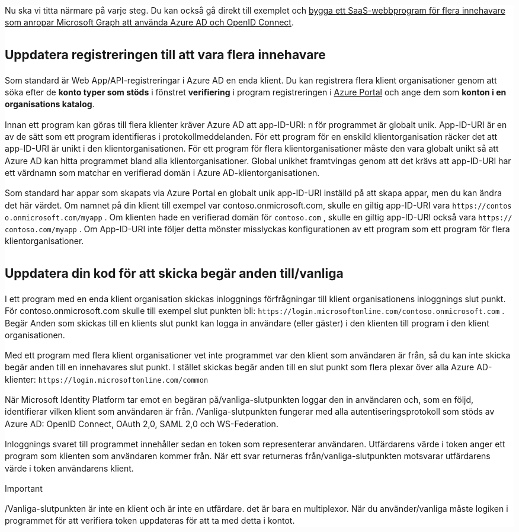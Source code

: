 Nu ska vi titta närmare på varje steg. Du kan också gå direkt till exemplet och [bygga ett SaaS-webbprogram för flera innehavare som anropar Microsoft Graph att använda Azure AD och OpenID Connect](https://github.com/Azure-Samples/active-directory-aspnetcore-webapp-openidconnect-v2/blob/master/2-WebApp-graph-user/2-3-Multi-Tenant/README.md).

## <a name="update-registration-to-be-multi-tenant"></a>Uppdatera registreringen till att vara flera innehavare

Som standard är Web App/API-registreringar i Azure AD en enda klient. Du kan registrera flera klient organisationer genom att söka efter de **konto typer som stöds** i fönstret **verifiering** i program registreringen i [Azure Portal][AZURE-portal] och ange dem som **konton i en organisations katalog**.

Innan ett program kan göras till flera klienter kräver Azure AD att app-ID-URI: n för programmet är globalt unik. App-ID-URI är en av de sätt som ett program identifieras i protokollmeddelanden. För ett program för en enskild klientorganisation räcker det att app-ID-URI är unikt i den klientorganisationen. För ett program för flera klientorganisationer måste den vara globalt unikt så att Azure AD kan hitta programmet bland alla klientorganisationer. Global unikhet framtvingas genom att det krävs att app-ID-URI har ett värdnamn som matchar en verifierad domän i Azure AD-klientorganisationen.

Som standard har appar som skapats via Azure Portal en globalt unik app-ID-URI inställd på att skapa appar, men du kan ändra det här värdet. Om namnet på din klient till exempel var contoso.onmicrosoft.com, skulle en giltig app-ID-URI vara `https://contoso.onmicrosoft.com/myapp` . Om klienten hade en verifierad domän för `contoso.com` , skulle en giltig app-ID-URI också vara `https://contoso.com/myapp` . Om App-ID-URI inte följer detta mönster misslyckas konfigurationen av ett program som ett program för flera klientorganisationer.

## <a name="update-your-code-to-send-requests-to-common"></a>Uppdatera din kod för att skicka begär anden till/vanliga

I ett program med en enda klient organisation skickas inloggnings förfrågningar till klient organisationens inloggnings slut punkt. För contoso.onmicrosoft.com skulle till exempel slut punkten bli: `https://login.microsoftonline.com/contoso.onmicrosoft.com` . Begär Anden som skickas till en klients slut punkt kan logga in användare (eller gäster) i den klienten till program i den klient organisationen.

Med ett program med flera klient organisationer vet inte programmet var den klient som användaren är från, så du kan inte skicka begär anden till en innehavares slut punkt. I stället skickas begär anden till en slut punkt som flera plexar över alla Azure AD-klienter: `https://login.microsoftonline.com/common`

När Microsoft Identity Platform tar emot en begäran på/vanliga-slutpunkten loggar den in användaren och, som en följd, identifierar vilken klient som användaren är från. /Vanliga-slutpunkten fungerar med alla autentiseringsprotokoll som stöds av Azure AD: OpenID Connect, OAuth 2,0, SAML 2,0 och WS-Federation.

Inloggnings svaret till programmet innehåller sedan en token som representerar användaren. Utfärdarens värde i token anger ett program som klienten som användaren kommer från. När ett svar returneras från/vanliga-slutpunkten motsvarar utfärdarens värde i token användarens klient.

> [!IMPORTANT]
> /Vanliga-slutpunkten är inte en klient och är inte en utfärdare. det är bara en multiplexor. När du använder/vanliga måste logiken i programmet för att verifiera token uppdateras för att ta med detta i kontot.


[AAD-Access-Panel]:  https://myapps.microsoft.com
[AAD-Samples-MT]: /samples/browse/?products=azure-active-directory
[AAD-Why-To-Integrate]: ./active-directory-how-to-integrate.md
[AZURE-portal]: https://portal.azure.com
[MSFT-Graph-overview]: /graph/
[MSFT-Graph-permission-scopes]: /graph/permissions-reference
[AAD-Sign-In]: ./media/active-directory-devhowto-multi-tenant-overview/sign-in-with-microsoft-light.png
[Consent-Single-Tier]: ./media/howto-convert-app-to-be-multi-tenant/consent-flow-single-tier.svg
[Consent-Multi-Tier-Known-Client]: ./media/howto-convert-app-to-be-multi-tenant/consent-flow-multi-tier-known-clients.svg
[Consent-Multi-Tier-Multi-Party]: ./media/howto-convert-app-to-be-multi-tenant/consent-flow-multi-tier-multi-party.svg
[AAD-How-To-Integrate]: ./active-directory-how-to-integrate.md
[AAD-Security-Token-Claims]: ./active-directory-authentication-scenarios/#claims-in-azure-ad-security-tokens
[AAD-V2-Dev-Guide]: v2-overview.md
[AZURE-portal]: https://portal.azure.com
[Duyshant-Role-Blog]: http://www.dushyantgill.com/blog/2014/12/10/roles-based-access-control-in-cloud-applications-using-azure-ad/
[JWT]: https://tools.ietf.org/html/draft-ietf-oauth-json-web-token-32
[O365-Perm-Ref]: /graph/permissions-reference
[OAuth2-Access-Token-Scopes]: https://tools.ietf.org/html/rfc6749#section-3.3
[OAuth2-AuthZ-Grant-Types]: https://tools.ietf.org/html/rfc6749#section-1.3
[OAuth2-Client-Types]: https://tools.ietf.org/html/rfc6749#section-2.1
[OAuth2-Role-Def]: https://tools.ietf.org/html/rfc6749#page-6
[OpenIDConnect]: https://openid.net/specs/openid-connect-core-1_0.html
[OpenIDConnect-ID-Token]: https://openid.net/specs/openid-connect-core-1_0.html#IDToken
